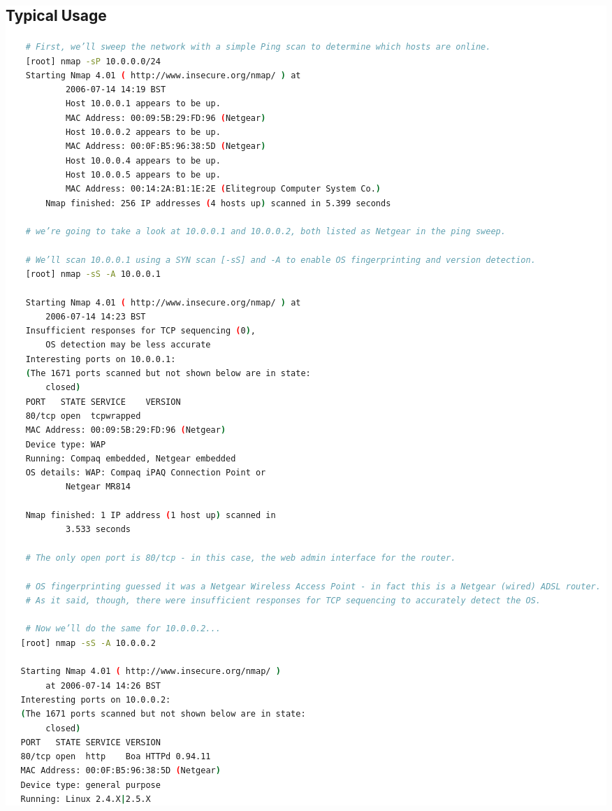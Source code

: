 ```shell
```
## Typical Usage

```bash
    # First, we’ll sweep the network with a simple Ping scan to determine which hosts are online.
    [root] nmap -sP 10.0.0.0/24
    Starting Nmap 4.01 ( http://www.insecure.org/nmap/ ) at
            2006-07-14 14:19 BST
            Host 10.0.0.1 appears to be up.
            MAC Address: 00:09:5B:29:FD:96 (Netgear)
            Host 10.0.0.2 appears to be up.
            MAC Address: 00:0F:B5:96:38:5D (Netgear)
            Host 10.0.0.4 appears to be up.
            Host 10.0.0.5 appears to be up.
            MAC Address: 00:14:2A:B1:1E:2E (Elitegroup Computer System Co.)
        Nmap finished: 256 IP addresses (4 hosts up) scanned in 5.399 seconds

    # we’re going to take a look at 10.0.0.1 and 10.0.0.2, both listed as Netgear in the ping sweep. 

    # We’ll scan 10.0.0.1 using a SYN scan [-sS] and -A to enable OS fingerprinting and version detection.
    [root] nmap -sS -A 10.0.0.1
    
    Starting Nmap 4.01 ( http://www.insecure.org/nmap/ ) at
        2006-07-14 14:23 BST
    Insufficient responses for TCP sequencing (0),
        OS detection may be less accurate
    Interesting ports on 10.0.0.1:
    (The 1671 ports scanned but not shown below are in state:
        closed)
    PORT   STATE SERVICE    VERSION
    80/tcp open  tcpwrapped
    MAC Address: 00:09:5B:29:FD:96 (Netgear)
    Device type: WAP
    Running: Compaq embedded, Netgear embedded
    OS details: WAP: Compaq iPAQ Connection Point or
            Netgear MR814
    
    Nmap finished: 1 IP address (1 host up) scanned in
            3.533 seconds

    # The only open port is 80/tcp - in this case, the web admin interface for the router. 
    
    # OS fingerprinting guessed it was a Netgear Wireless Access Point - in fact this is a Netgear (wired) ADSL router. 
    # As it said, though, there were insufficient responses for TCP sequencing to accurately detect the OS.

    # Now we’ll do the same for 10.0.0.2...
   [root] nmap -sS -A 10.0.0.2
   
   Starting Nmap 4.01 ( http://www.insecure.org/nmap/ )
        at 2006-07-14 14:26 BST
   Interesting ports on 10.0.0.2:
   (The 1671 ports scanned but not shown below are in state:
        closed)
   PORT   STATE SERVICE VERSION
   80/tcp open  http    Boa HTTPd 0.94.11
   MAC Address: 00:0F:B5:96:38:5D (Netgear)
   Device type: general purpose
   Running: Linux 2.4.X|2.5.X
```